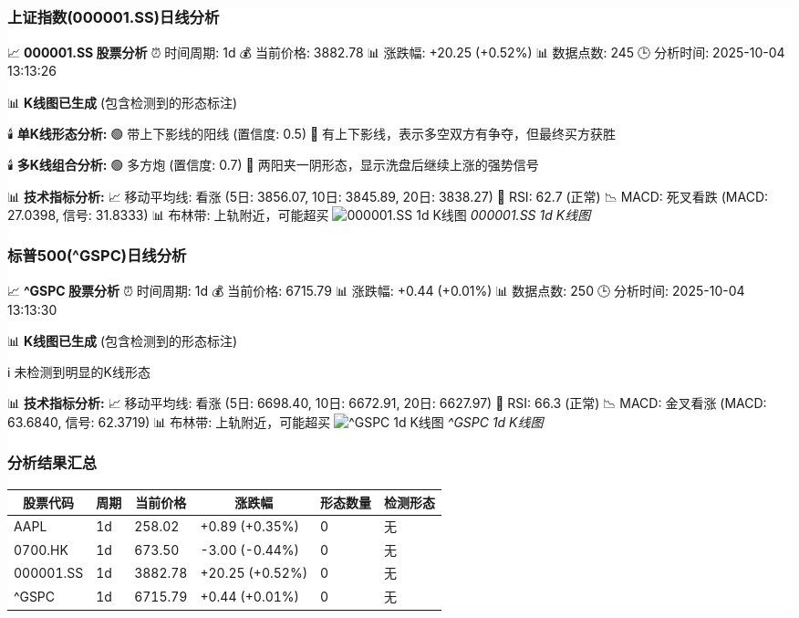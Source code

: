 
### 上证指数(000001.SS)日线分析

📈 **000001.SS 股票分析**
⏰ 时间周期: 1d
💰 当前价格: 3882.78
📊 涨跌幅: +20.25 (+0.52%)
📊 数据点数: 245
🕒 分析时间: 2025-10-04 13:13:26

📊 **K线图已生成** (包含检测到的形态标注)

🕯️ **单K线形态分析:**
  🟢 带上下影线的阳线 (置信度: 0.5)
     📝 有上下影线，表示多空双方有争夺，但最终买方获胜

🕯️ **多K线组合分析:**
  🟢 多方炮 (置信度: 0.7)
     📝 两阳夹一阴形态，显示洗盘后继续上涨的强势信号

📊 **技术指标分析:**
  📈 移动平均线: 看涨 (5日: 3856.07, 10日: 3845.89, 20日: 3838.27)
  🔄 RSI: 62.7 (正常)
  📉 MACD: 死叉看跌 (MACD: 27.0398, 信号: 31.8333)
  📊 布林带: 上轨附近，可能超买
![000001.SS 1d K线图](test_images/000001.SS_1d_chart.png)
*000001.SS 1d K线图*


### 标普500(^GSPC)日线分析

📈 **^GSPC 股票分析**
⏰ 时间周期: 1d
💰 当前价格: 6715.79
📊 涨跌幅: +0.44 (+0.01%)
📊 数据点数: 250
🕒 分析时间: 2025-10-04 13:13:30

📊 **K线图已生成** (包含检测到的形态标注)

ℹ️ 未检测到明显的K线形态

📊 **技术指标分析:**
  📈 移动平均线: 看涨 (5日: 6698.40, 10日: 6672.91, 20日: 6627.97)
  🔄 RSI: 66.3 (正常)
  📉 MACD: 金叉看涨 (MACD: 63.6840, 信号: 62.3719)
  📊 布林带: 上轨附近，可能超买
![^GSPC 1d K线图](test_images/^GSPC_1d_chart.png)
*^GSPC 1d K线图*


### 分析结果汇总

| 股票代码 | 周期 | 当前价格 | 涨跌幅 | 形态数量 | 检测形态 |
| --- | --- | --- | --- | --- | --- |
| AAPL | 1d | 258.02 | +0.89 (+0.35%) | 0 | 无 |
| 0700.HK | 1d | 673.50 | -3.00 (-0.44%) | 0 | 无 |
| 000001.SS | 1d | 3882.78 | +20.25 (+0.52%) | 0 | 无 |
| ^GSPC | 1d | 6715.79 | +0.44 (+0.01%) | 0 | 无 |
